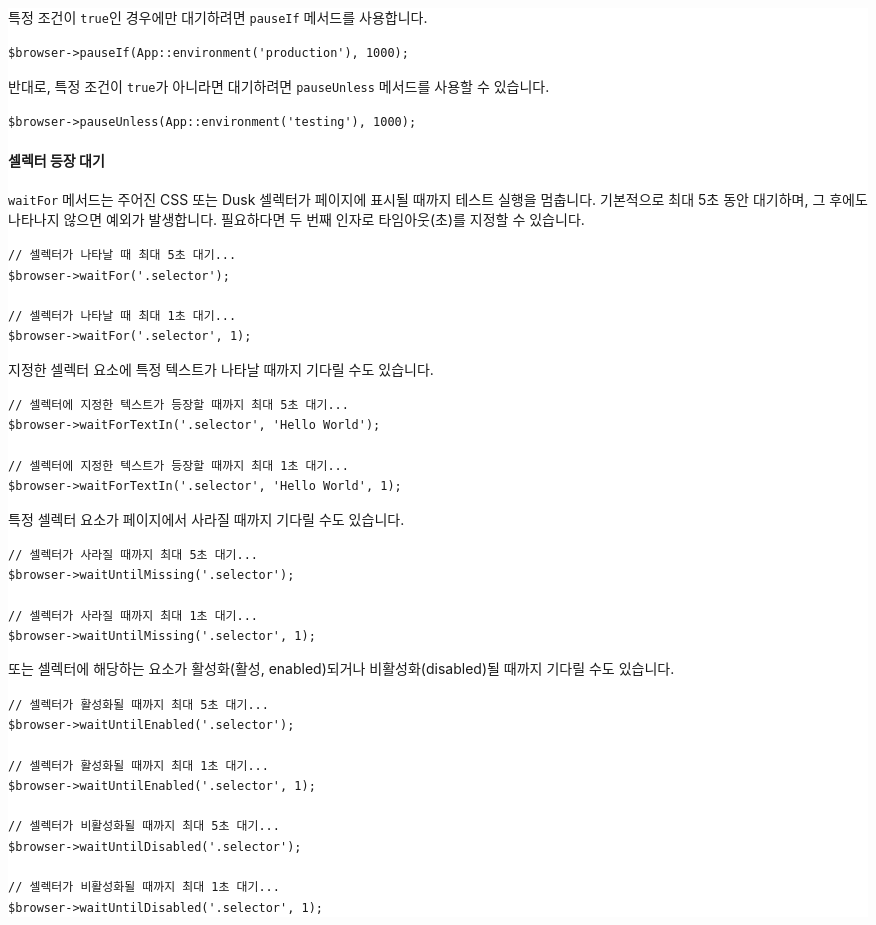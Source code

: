 특정 조건이 `true`인 경우에만 대기하려면 `pauseIf` 메서드를 사용합니다.

```
$browser->pauseIf(App::environment('production'), 1000);
```

반대로, 특정 조건이 `true`가 아니라면 대기하려면 `pauseUnless` 메서드를 사용할 수 있습니다.

```
$browser->pauseUnless(App::environment('testing'), 1000);
```

<a name="waiting-for-selectors"></a>
#### 셀렉터 등장 대기

`waitFor` 메서드는 주어진 CSS 또는 Dusk 셀렉터가 페이지에 표시될 때까지 테스트 실행을 멈춥니다. 기본적으로 최대 5초 동안 대기하며, 그 후에도 나타나지 않으면 예외가 발생합니다. 필요하다면 두 번째 인자로 타임아웃(초)를 지정할 수 있습니다.

```
// 셀렉터가 나타날 때 최대 5초 대기...
$browser->waitFor('.selector');

// 셀렉터가 나타날 때 최대 1초 대기...
$browser->waitFor('.selector', 1);
```

지정한 셀렉터 요소에 특정 텍스트가 나타날 때까지 기다릴 수도 있습니다.

```
// 셀렉터에 지정한 텍스트가 등장할 때까지 최대 5초 대기...
$browser->waitForTextIn('.selector', 'Hello World');

// 셀렉터에 지정한 텍스트가 등장할 때까지 최대 1초 대기...
$browser->waitForTextIn('.selector', 'Hello World', 1);
```

특정 셀렉터 요소가 페이지에서 사라질 때까지 기다릴 수도 있습니다.

```
// 셀렉터가 사라질 때까지 최대 5초 대기...
$browser->waitUntilMissing('.selector');

// 셀렉터가 사라질 때까지 최대 1초 대기...
$browser->waitUntilMissing('.selector', 1);
```

또는 셀렉터에 해당하는 요소가 활성화(활성, enabled)되거나 비활성화(disabled)될 때까지 기다릴 수도 있습니다.

```
// 셀렉터가 활성화될 때까지 최대 5초 대기...
$browser->waitUntilEnabled('.selector');

// 셀렉터가 활성화될 때까지 최대 1초 대기...
$browser->waitUntilEnabled('.selector', 1);

// 셀렉터가 비활성화될 때까지 최대 5초 대기...
$browser->waitUntilDisabled('.selector');

// 셀렉터가 비활성화될 때까지 최대 1초 대기...
$browser->waitUntilDisabled('.selector', 1);
```
